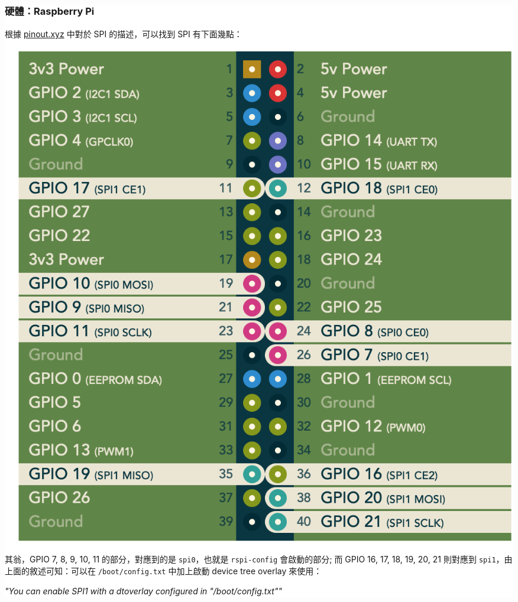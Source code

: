 ### 硬體：Raspberry Pi

根據 [pinout.xyz](https://pinout.xyz/pinout/spi) 中對於 SPI 的描述，可以找到 SPI 有下面幾點：

![img](images/DImli3R.png)

其翁，GPIO 7, 8, 9, 10, 11 的部分，對應到的是 `spi0`，也就是 `rspi-config` 會啟動的部分; 而 GPIO 16, 17, 18, 19, 20, 21 則對應到 `spi1`，由上面的敘述可知：可以在 `/boot/config.txt` 中加上啟動 device tree overlay 來使用：

*"You can enable SPI1 with a dtoverlay configured in "/boot/config.txt""*
